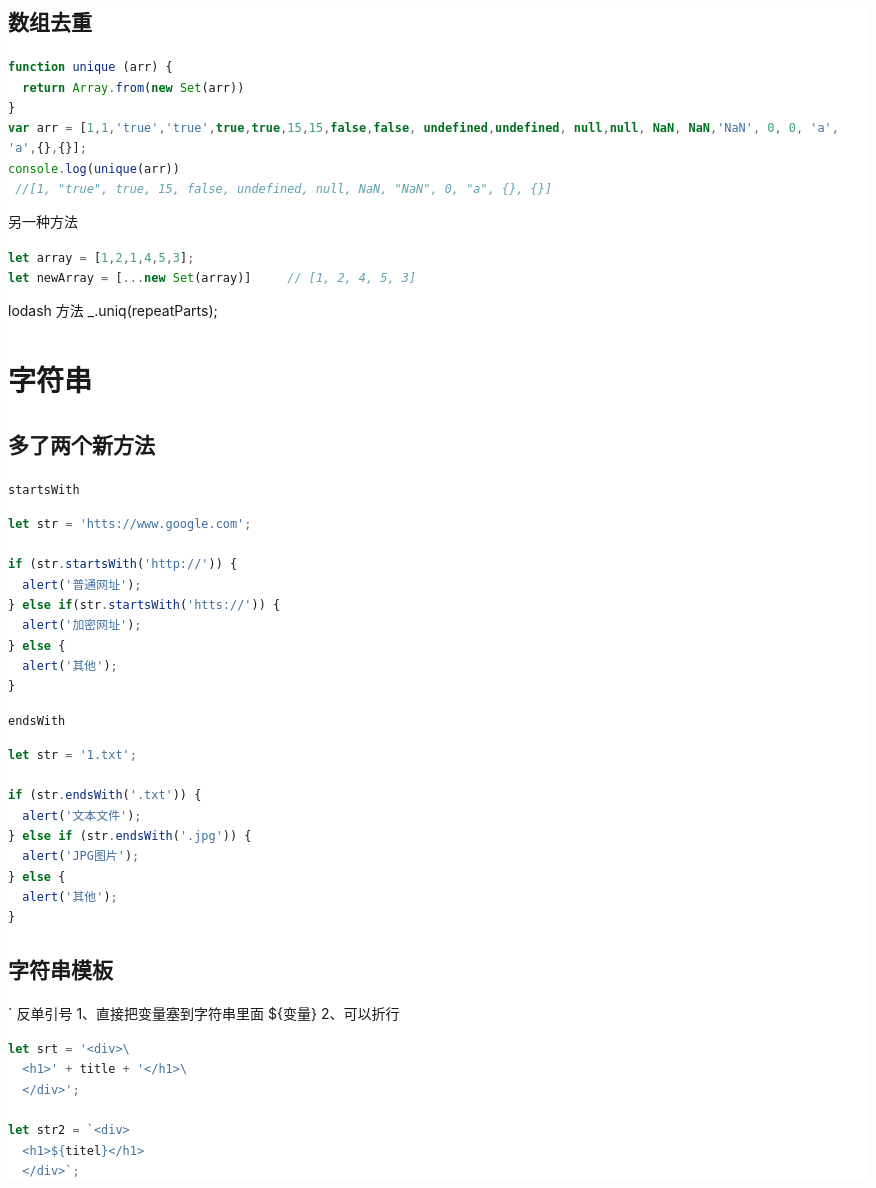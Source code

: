 ## 数组去重
``` js
function unique (arr) {
  return Array.from(new Set(arr))
}
var arr = [1,1,'true','true',true,true,15,15,false,false, undefined,undefined, null,null, NaN, NaN,'NaN', 0, 0, 'a', 'a',{},{}];
console.log(unique(arr))
 //[1, "true", true, 15, false, undefined, null, NaN, "NaN", 0, "a", {}, {}]
```

另一种方法
``` js
let array = [1,2,1,4,5,3];
let newArray = [...new Set(array)]     // [1, 2, 4, 5, 3]
```

lodash 方法
_.uniq(repeatParts);

# 字符串
## 多了两个新方法
`startsWith`
``` js
let str = 'htts://www.google.com';

if (str.startsWith('http://')) {
  alert('普通网址');
} else if(str.startsWith('htts://')) {
  alert('加密网址');
} else {
  alert('其他');
}
```

`endsWith`
``` js
let str = '1.txt';

if (str.endsWith('.txt')) {
  alert('文本文件');
} else if (str.endsWith('.jpg')) {
  alert('JPG图片');
} else {
  alert('其他');
}
```

## 字符串模板
` 反单引号
1、直接把变量塞到字符串里面  ${变量}
2、可以折行
``` js
let srt = '<div>\
  <h1>' + title + '</h1>\
  </div>';

let str2 = `<div>
  <h1>${titel}</h1>
  </div>`;
```
